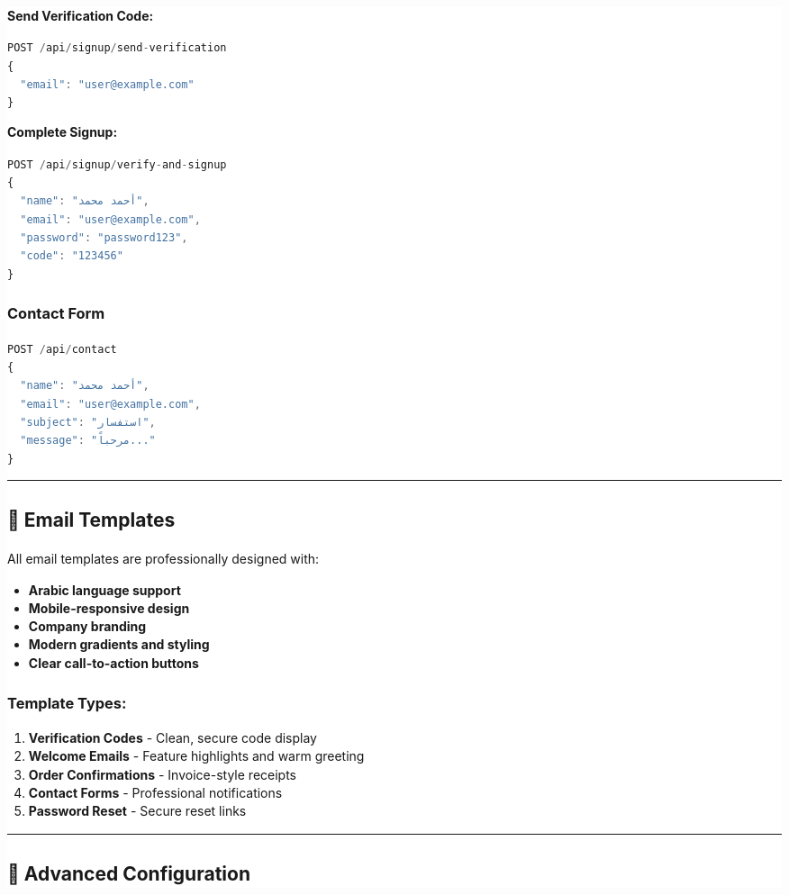 **Send Verification Code:**
```javascript
POST /api/signup/send-verification
{
  "email": "user@example.com"
}
```

**Complete Signup:**
```javascript
POST /api/signup/verify-and-signup
{
  "name": "أحمد محمد",
  "email": "user@example.com",
  "password": "password123",
  "code": "123456"
}
```

### Contact Form
```javascript
POST /api/contact
{
  "name": "أحمد محمد",
  "email": "user@example.com",
  "subject": "استفسار",
  "message": "مرحباً..."
}
```

---

## 🎨 **Email Templates**

All email templates are professionally designed with:
- **Arabic language support**
- **Mobile-responsive design**
- **Company branding**
- **Modern gradients and styling**
- **Clear call-to-action buttons**

### Template Types:
1. **Verification Codes** - Clean, secure code display
2. **Welcome Emails** - Feature highlights and warm greeting
3. **Order Confirmations** - Invoice-style receipts
4. **Contact Forms** - Professional notifications
5. **Password Reset** - Secure reset links

---

## 🔧 **Advanced Configuration**
